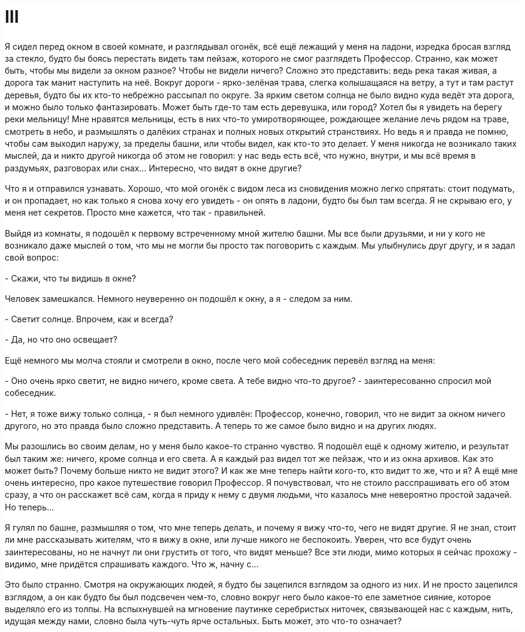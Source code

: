 III
===

Я сидел перед окном в своей комнате, и разглядывал огонёк, всё ещё лежащий у меня на ладони, изредка бросая взгляд за стекло, будто бы боясь перестать видеть там пейзаж, которого не смог разглядеть Профессор. Странно, как может быть, чтобы мы видели за окном разное? Чтобы не видели ничего? Сложно это представить: ведь река такая живая, а дорога так манит наступить на неё. Вокруг дороги - ярко-зелёная трава, слегка колышащаяся на ветру, а тут и там растут деревья, будто бы их кто-то небрежно рассыпал по округе. За ярким светом солнца не было видно куда ведёт эта дорога, и можно было только фантазировать. Может быть где-то там есть деревушка, или город? Хотел бы я увидеть на берегу реки мельницу! Мне нравятся мельницы, есть в них что-то умиротворяющее, рождающее желание лечь рядом на траве, смотреть в небо, и размышлять о далёких странах и полных новых открытий странствиях. Но ведь я и правда не помню, чтобы сам выходил наружу, за пределы башни, или чтобы видел, как кто-то это делает. У меня никогда не возникало таких мыслей, да и никто другой никогда об этом не говорил: у нас ведь есть всё, что нужно, внутри, и мы всё время в раздумьях, разговорах или снах... Интересно, что видят в окне другие?

Что я и отправился узнавать. Хорошо, что мой огонёк с видом леса из сновидения можно легко спрятать: стоит подумать, и он пропадает, но как только я снова хочу его увидеть - он опять в ладони, будто бы был там всегда. Я не скрываю его, у меня нет секретов. Просто мне кажется, что так - правильней.

Выйдя из комнаты, я подошёл к первому встреченному мной жителю башни. Мы все были друзьями, и ни у кого не возникало даже мыслей о том, что мы не могли бы просто так поговорить с каждым. Мы улыбнулись друг другу, и я задал свой вопрос:

\- Скажи, что ты видишь в окне?

Человек замешкался. Немного неуверенно он подошёл к окну, а я - следом за ним.

\- Светит солнце. Впрочем, как и всегда?

\- Да, но что оно освещает?

Ещё немного мы молча стояли и смотрели в окно, после чего мой собеседник перевёл взгляд на меня:

\- Оно очень ярко светит, не видно ничего, кроме света. А тебе видно что-то другое? - заинтересованно спросил мой собеседник.

\- Нет, я тоже вижу только солнца, - я был немного удивлён: Профессор, конечно, говорил, что не видит за окном ничего другого, но это правда было сложно представить. А теперь то же самое было видно и на других людях.

Мы разошлись во своим делам, но у меня было какое-то странно чувство. Я подошёл ещё к одному жителю, и результат был таким же: ничего, кроме солнца и его света. А я каждый раз видел тот же пейзаж, что и из окна архивов. Как это может быть? Почему больше никто не видит этого? И как же мне теперь найти кого-то, кто видит то же, что и я? А ещё мне очень интересно, про какое путешествие говорил Профессор. Я почувствовал, что не стоило расспрашивать его об этом сразу, а что он расскажет всё сам, когда я приду к нему с двумя людьми, что казалось мне невероятно простой задачей. Но теперь...

Я гулял по башне, размышляя о том, что мне теперь делать, и почему я вижу что-то, чего не видят другие. Я не знал, стоит ли мне рассказывать жителям, что я вижу в окне, или лучше никого не беспокоить. Уверен, что все будут очень заинтересованы, но не начнут ли они грустить от того, что видят меньше? Все эти люди, мимо которых я сейчас прохожу - видимо, мне придётся спрашивать каждого. Что ж, начну с...

Это было странно. Смотря на окружающих людей, я будто бы зацепился взглядом за одного из них. И не просто зацепился взглядом, а он как будто бы был подсвечен чем-то, словно вокруг него было какое-то еле заметное сияние, которое выделяло его из толпы. На вспыхнувшей на мгновение паутинке серебристых ниточек, связывающей нас с каждым, нить, идущая между нами, словно была чуть-чуть ярче остальных. Быть может, это что-то означает?
